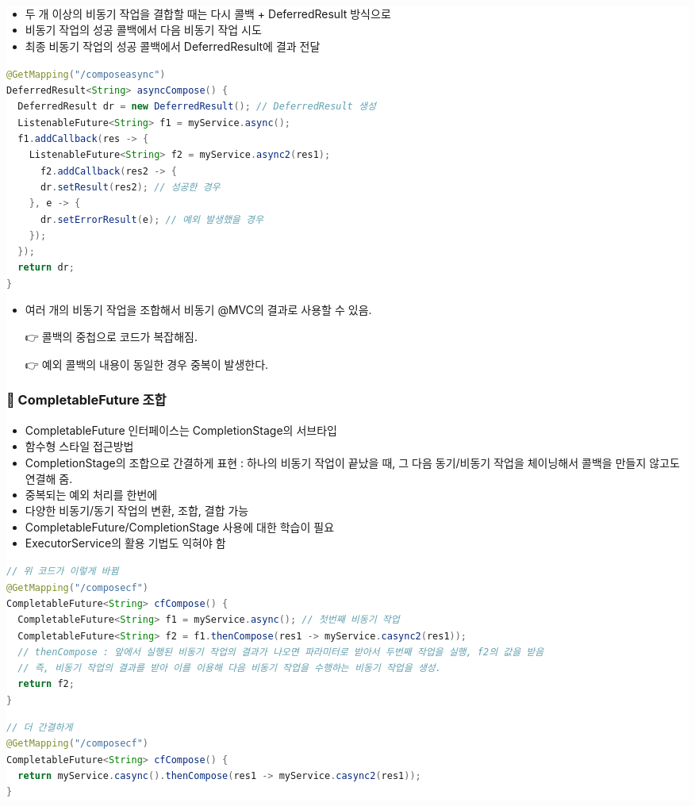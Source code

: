 - 두 개 이상의 비동기 작업을 결합할 때는 다시 콜백 + DeferredResult 방식으로
- 비동기 작업의 성공 콜백에서 다음 비동기 작업 시도
- 최종 비동기 작업의 성공 콜백에서 DeferredResult에 결과 전달

```java
@GetMapping("/composeasync")
DeferredResult<String> asyncCompose() {
  DeferredResult dr = new DeferredResult(); // DeferredResult 생성
  ListenableFuture<String> f1 = myService.async();
  f1.addCallback(res -> {
	ListenableFuture<String> f2 = myService.async2(res1);
	  f2.addCallback(res2 -> {
	  dr.setResult(res2); // 성공한 경우
	}, e -> {
	  dr.setErrorResult(e); // 예외 발생했을 경우
	});
  });
  return dr;
}
```

- 여러 개의 비동기 작업을 조합해서 비동기 @MVC의 결과로 사용할 수 있음.

  👉 콜백의 중첩으로 코드가 복잡해짐.

  👉 예외 콜백의 내용이 동일한 경우 중복이 발생한다.

### 🔰 CompletableFuture<T> 조합

- CompletableFuture 인터페이스는 CompletionStage의 서브타입
- 함수형 스타일 접근방법
- CompletionStage의 조합으로 간결하게 표현 : 하나의 비동기 작업이 끝났을 때, 그 다음 동기/비동기 작업을 체이닝해서 콜백을 만들지 않고도 연결해 줌.
- 중복되는 예외 처리를 한번에
- 다양한 비동기/동기 작업의 변환, 조합, 결합 가능
- CompletableFuture/CompletionStage 사용에 대한 학습이 필요
- ExecutorService의 활용 기법도 익혀야 함

```java
// 위 코드가 이렇게 바뀜
@GetMapping("/composecf")
CompletableFuture<String> cfCompose() {
  CompletableFuture<String> f1 = myService.async(); // 첫번째 비동기 작업
  CompletableFuture<String> f2 = f1.thenCompose(res1 -> myService.casync2(res1));
  // thenCompose : 앞에서 실행된 비동기 작업의 결과가 나오면 파라미터로 받아서 두번째 작업을 실행, f2의 값을 받음
  // 즉, 비동기 작업의 결과를 받아 이를 이용해 다음 비동기 작업을 수행하는 비동기 작업을 생성.
  return f2;
}
```

```java
// 더 간결하게
@GetMapping("/composecf")
CompletableFuture<String> cfCompose() {
  return myService.casync().thenCompose(res1 -> myService.casync2(res1));
}
```

